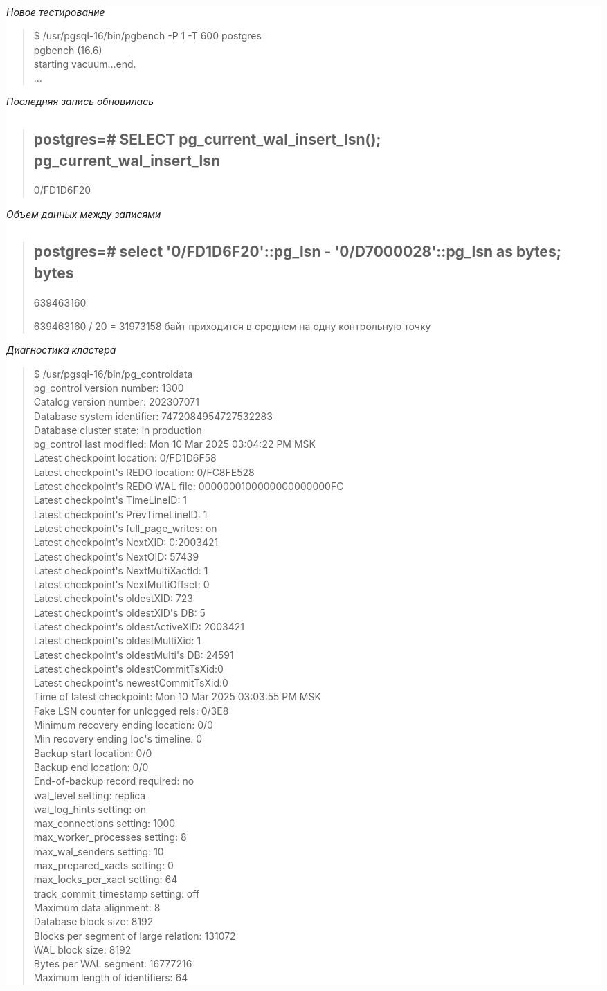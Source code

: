 *Новое тестирование*  
> $ /usr/pgsql-16/bin/pgbench -P 1 -T 600 postgres  
> pgbench (16.6)  
> starting vacuum...end.  
> ...  
  
*Последняя запись обновилась*  
> postgres=# SELECT pg_current_wal_insert_lsn();  
> pg_current_wal_insert_lsn  
> ---------------------------  
> 0/FD1D6F20  
  
*Объем данных между записями*  
> postgres=# select '0/FD1D6F20'::pg_lsn - '0/D7000028'::pg_lsn as bytes;  
> bytes  
> -----------  
> 639463160  
>  
> 639463160 / 20 = 31973158 байт приходится в среднем на одну контрольную точку  
  
*Диагностика кластера*  
> $ /usr/pgsql-16/bin/pg_controldata  
> pg_control version number: 1300  
> Catalog version number: 202307071  
> Database system identifier: 7472084954727532283  
> Database cluster state: in production  
> pg_control last modified: Mon 10 Mar 2025 03:04:22 PM MSK  
> Latest checkpoint location: 0/FD1D6F58  
> Latest checkpoint's REDO location: 0/FC8FE528  
> Latest checkpoint's REDO WAL file: 0000000100000000000000FC  
> Latest checkpoint's TimeLineID: 1  
> Latest checkpoint's PrevTimeLineID: 1  
> Latest checkpoint's full_page_writes: on  
> Latest checkpoint's NextXID: 0:2003421  
> Latest checkpoint's NextOID: 57439  
> Latest checkpoint's NextMultiXactId: 1  
> Latest checkpoint's NextMultiOffset: 0  
> Latest checkpoint's oldestXID: 723  
> Latest checkpoint's oldestXID's DB: 5  
> Latest checkpoint's oldestActiveXID: 2003421  
> Latest checkpoint's oldestMultiXid: 1  
> Latest checkpoint's oldestMulti's DB: 24591  
> Latest checkpoint's oldestCommitTsXid:0  
> Latest checkpoint's newestCommitTsXid:0  
> Time of latest checkpoint: Mon 10 Mar 2025 03:03:55 PM MSK  
> Fake LSN counter for unlogged rels: 0/3E8  
> Minimum recovery ending location: 0/0  
> Min recovery ending loc's timeline: 0  
> Backup start location: 0/0  
> Backup end location: 0/0  
> End-of-backup record required: no  
> wal_level setting: replica  
> wal_log_hints setting: on  
> max_connections setting: 1000  
> max_worker_processes setting: 8  
> max_wal_senders setting: 10  
> max_prepared_xacts setting: 0  
> max_locks_per_xact setting: 64  
> track_commit_timestamp setting: off  
> Maximum data alignment: 8  
> Database block size: 8192  
> Blocks per segment of large relation: 131072  
> WAL block size: 8192  
> Bytes per WAL segment: 16777216  
> Maximum length of identifiers: 64  